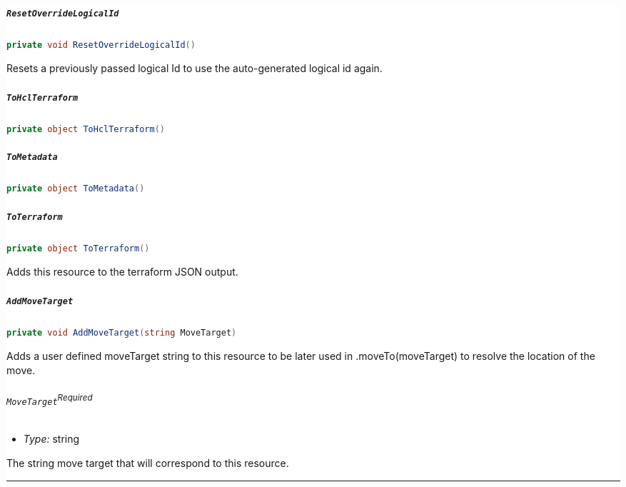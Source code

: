 ##### `ResetOverrideLogicalId` <a name="ResetOverrideLogicalId" id="@cdktf/provider-pagerduty.automationActionsActionTeamAssociation.AutomationActionsActionTeamAssociation.resetOverrideLogicalId"></a>

```csharp
private void ResetOverrideLogicalId()
```

Resets a previously passed logical Id to use the auto-generated logical id again.

##### `ToHclTerraform` <a name="ToHclTerraform" id="@cdktf/provider-pagerduty.automationActionsActionTeamAssociation.AutomationActionsActionTeamAssociation.toHclTerraform"></a>

```csharp
private object ToHclTerraform()
```

##### `ToMetadata` <a name="ToMetadata" id="@cdktf/provider-pagerduty.automationActionsActionTeamAssociation.AutomationActionsActionTeamAssociation.toMetadata"></a>

```csharp
private object ToMetadata()
```

##### `ToTerraform` <a name="ToTerraform" id="@cdktf/provider-pagerduty.automationActionsActionTeamAssociation.AutomationActionsActionTeamAssociation.toTerraform"></a>

```csharp
private object ToTerraform()
```

Adds this resource to the terraform JSON output.

##### `AddMoveTarget` <a name="AddMoveTarget" id="@cdktf/provider-pagerduty.automationActionsActionTeamAssociation.AutomationActionsActionTeamAssociation.addMoveTarget"></a>

```csharp
private void AddMoveTarget(string MoveTarget)
```

Adds a user defined moveTarget string to this resource to be later used in .moveTo(moveTarget) to resolve the location of the move.

###### `MoveTarget`<sup>Required</sup> <a name="MoveTarget" id="@cdktf/provider-pagerduty.automationActionsActionTeamAssociation.AutomationActionsActionTeamAssociation.addMoveTarget.parameter.moveTarget"></a>

- *Type:* string

The string move target that will correspond to this resource.

---
